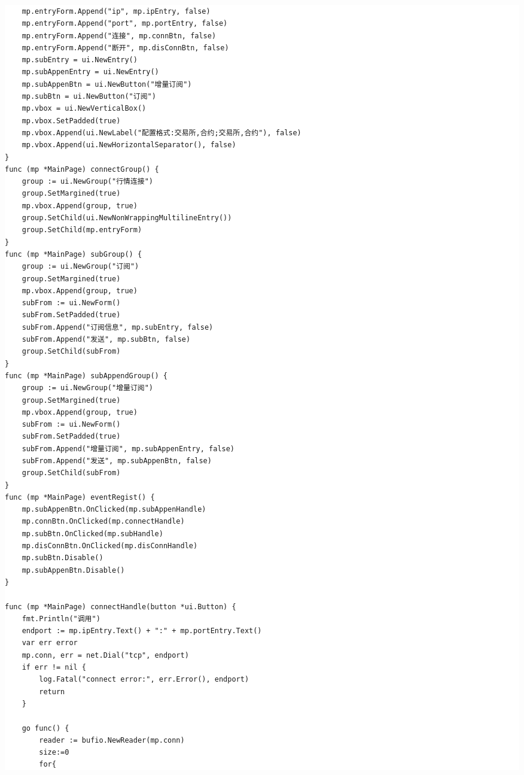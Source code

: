 ```
	mp.entryForm.Append("ip", mp.ipEntry, false)
	mp.entryForm.Append("port", mp.portEntry, false)
	mp.entryForm.Append("连接", mp.connBtn, false)
	mp.entryForm.Append("断开", mp.disConnBtn, false)
	mp.subEntry = ui.NewEntry()
	mp.subAppenEntry = ui.NewEntry()
	mp.subAppenBtn = ui.NewButton("增量订阅")
	mp.subBtn = ui.NewButton("订阅")
	mp.vbox = ui.NewVerticalBox()
	mp.vbox.SetPadded(true)
	mp.vbox.Append(ui.NewLabel("配置格式:交易所,合约;交易所,合约"), false)
	mp.vbox.Append(ui.NewHorizontalSeparator(), false)
}
func (mp *MainPage) connectGroup() {
	group := ui.NewGroup("行情连接")
	group.SetMargined(true)
	mp.vbox.Append(group, true)
	group.SetChild(ui.NewNonWrappingMultilineEntry())
	group.SetChild(mp.entryForm)
}
func (mp *MainPage) subGroup() {
	group := ui.NewGroup("订阅")
	group.SetMargined(true)
	mp.vbox.Append(group, true)
	subFrom := ui.NewForm()
	subFrom.SetPadded(true)
	subFrom.Append("订阅信息", mp.subEntry, false)
	subFrom.Append("发送", mp.subBtn, false)
	group.SetChild(subFrom)
}
func (mp *MainPage) subAppendGroup() {
	group := ui.NewGroup("增量订阅")
	group.SetMargined(true)
	mp.vbox.Append(group, true)
	subFrom := ui.NewForm()
	subFrom.SetPadded(true)
	subFrom.Append("增量订阅", mp.subAppenEntry, false)
	subFrom.Append("发送", mp.subAppenBtn, false)
	group.SetChild(subFrom)
}
func (mp *MainPage) eventRegist() {
	mp.subAppenBtn.OnClicked(mp.subAppenHandle)
	mp.connBtn.OnClicked(mp.connectHandle)
	mp.subBtn.OnClicked(mp.subHandle)
	mp.disConnBtn.OnClicked(mp.disConnHandle)
	mp.subBtn.Disable()
	mp.subAppenBtn.Disable()
}

func (mp *MainPage) connectHandle(button *ui.Button) {
	fmt.Println("调用")
	endport := mp.ipEntry.Text() + ":" + mp.portEntry.Text()
	var err error
	mp.conn, err = net.Dial("tcp", endport)
	if err != nil {
		log.Fatal("connect error:", err.Error(), endport)
		return
	}

	go func() {
		reader := bufio.NewReader(mp.conn)
		size:=0
		for{
```